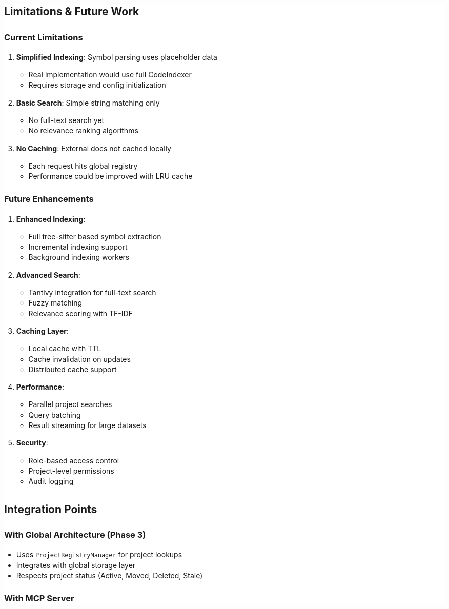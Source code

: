 ## Limitations & Future Work

### Current Limitations

1. **Simplified Indexing**: Symbol parsing uses placeholder data
   - Real implementation would use full CodeIndexer
   - Requires storage and config initialization

2. **Basic Search**: Simple string matching only
   - No full-text search yet
   - No relevance ranking algorithms

3. **No Caching**: External docs not cached locally
   - Each request hits global registry
   - Performance could be improved with LRU cache

### Future Enhancements

1. **Enhanced Indexing**:
   - Full tree-sitter based symbol extraction
   - Incremental indexing support
   - Background indexing workers

2. **Advanced Search**:
   - Tantivy integration for full-text search
   - Fuzzy matching
   - Relevance scoring with TF-IDF

3. **Caching Layer**:
   - Local cache with TTL
   - Cache invalidation on updates
   - Distributed cache support

4. **Performance**:
   - Parallel project searches
   - Query batching
   - Result streaming for large datasets

5. **Security**:
   - Role-based access control
   - Project-level permissions
   - Audit logging

## Integration Points

### With Global Architecture (Phase 3)

- Uses `ProjectRegistryManager` for project lookups
- Integrates with global storage layer
- Respects project status (Active, Moved, Deleted, Stale)

### With MCP Server
